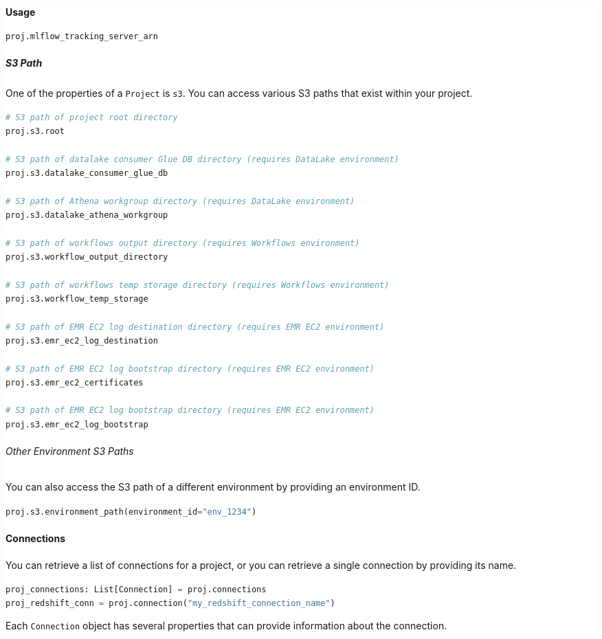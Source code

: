 **Usage**
```python
proj.mlflow_tracking_server_arn
```


##### S3 Path

One of the properties of a `Project` is `s3`. You can access various S3 paths that exist within your project.

```python
# S3 path of project root directory
proj.s3.root

# S3 path of datalake consumer Glue DB directory (requires DataLake environment)
proj.s3.datalake_consumer_glue_db

# S3 path of Athena workgroup directory (requires DataLake environment)
proj.s3.datalake_athena_workgroup

# S3 path of workflows output directory (requires Workflows environment)
proj.s3.workflow_output_directory

# S3 path of workflows temp storage directory (requires Workflows environment)
proj.s3.workflow_temp_storage

# S3 path of EMR EC2 log destination directory (requires EMR EC2 environment)
proj.s3.emr_ec2_log_destination

# S3 path of EMR EC2 log bootstrap directory (requires EMR EC2 environment)
proj.s3.emr_ec2_certificates

# S3 path of EMR EC2 log bootstrap directory (requires EMR EC2 environment)
proj.s3.emr_ec2_log_bootstrap
```

###### Other Environment S3 Paths

You can also access the S3 path of a different environment by providing an environment ID.

```python
proj.s3.environment_path(environment_id="env_1234")
```


#### Connections

You can retrieve a list of connections for a project, or you can retrieve a single connection by providing its name.

```python
proj_connections: List[Connection] = proj.connections
proj_redshift_conn = proj.connection("my_redshift_connection_name")
```

Each `Connection` object has several properties that can provide information about the connection.

